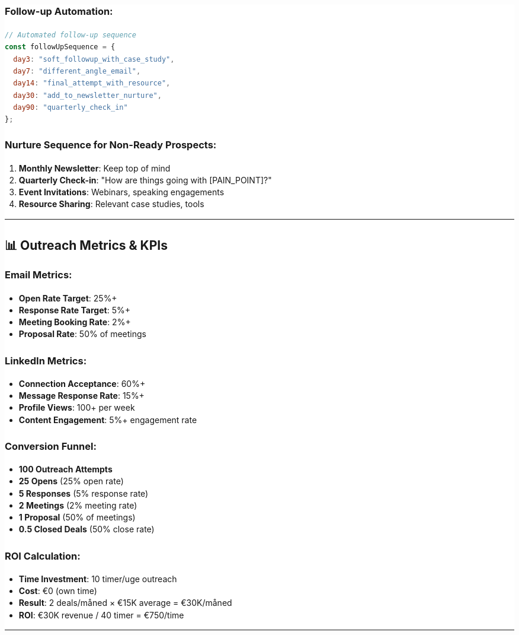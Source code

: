 ### Follow-up Automation:
```javascript
// Automated follow-up sequence
const followUpSequence = {
  day3: "soft_followup_with_case_study",
  day7: "different_angle_email", 
  day14: "final_attempt_with_resource",
  day30: "add_to_newsletter_nurture",
  day90: "quarterly_check_in"
};
```

### Nurture Sequence for Non-Ready Prospects:
1. **Monthly Newsletter**: Keep top of mind
2. **Quarterly Check-in**: "How are things going with [PAIN_POINT]?"
3. **Event Invitations**: Webinars, speaking engagements
4. **Resource Sharing**: Relevant case studies, tools

---

## 📊 Outreach Metrics & KPIs

### Email Metrics:
- **Open Rate Target**: 25%+
- **Response Rate Target**: 5%+
- **Meeting Booking Rate**: 2%+
- **Proposal Rate**: 50% of meetings

### LinkedIn Metrics:
- **Connection Acceptance**: 60%+
- **Message Response Rate**: 15%+
- **Profile Views**: 100+ per week
- **Content Engagement**: 5%+ engagement rate

### Conversion Funnel:
- **100 Outreach Attempts**
- **25 Opens** (25% open rate)
- **5 Responses** (5% response rate)
- **2 Meetings** (2% meeting rate)
- **1 Proposal** (50% of meetings)
- **0.5 Closed Deals** (50% close rate)

### ROI Calculation:
- **Time Investment**: 10 timer/uge outreach
- **Cost**: €0 (own time)
- **Result**: 2 deals/måned × €15K average = €30K/måned
- **ROI**: €30K revenue / 40 timer = €750/time

---
